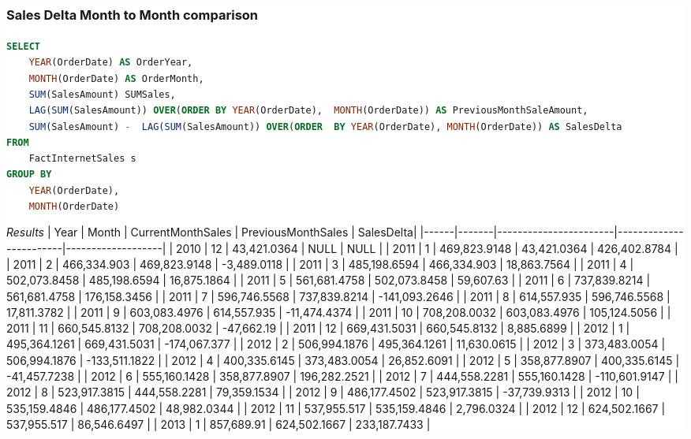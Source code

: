 
### Sales Delta Month to Month comparison
```sql
SELECT 
    YEAR(OrderDate) AS OrderYear,
    MONTH(OrderDate) AS OrderMonth,
    SUM(SalesAmount) SUMSales,
    LAG(SUM(SalesAmount)) OVER(ORDER BY YEAR(OrderDate),  MONTH(OrderDate)) AS PreviousMonthSaleAmount,
    SUM(SalesAmount) -  LAG(SUM(SalesAmount)) OVER(ORDER  BY YEAR(OrderDate), MONTH(OrderDate)) AS SalesDelta
FROM 
    FactInternetSales s
GROUP BY
    YEAR(OrderDate),
    MONTH(OrderDate)
```
*Results*
| Year | Month | CurrentMonthSales | PreviousMonthSales  | SalesDelta|
|------|-------|-----------------------|------------------------|-------------------|
| 2010 | 12    | 43,421.0364           | NULL                   | NULL              |
| 2011 | 1     | 469,823.9148          | 43,421.0364            | 426,402.8784     |
| 2011 | 2     | 466,334.903           | 469,823.9148           | -3,489.0118      |
| 2011 | 3     | 485,198.6594          | 466,334.903            | 18,863.7564      |
| 2011 | 4     | 502,073.8458          | 485,198.6594           | 16,875.1864      |
| 2011 | 5     | 561,681.4758          | 502,073.8458           | 59,607.63        |
| 2011 | 6     | 737,839.8214          | 561,681.4758           | 176,158.3456     |
| 2011 | 7     | 596,746.5568          | 737,839.8214           | -141,093.2646    |
| 2011 | 8     | 614,557.935           | 596,746.5568           | 17,811.3782      |
| 2011 | 9     | 603,083.4976          | 614,557.935            | -11,474.4374     |
| 2011 | 10    | 708,208.0032          | 603,083.4976           | 105,124.5056     |
| 2011 | 11    | 660,545.8132          | 708,208.0032           | -47,662.19       |
| 2011 | 12    | 669,431.5031          | 660,545.8132           | 8,885.6899       |
| 2012 | 1     | 495,364.1261          | 669,431.5031           | -174,067.377     |
| 2012 | 2     | 506,994.1876          | 495,364.1261           | 11,630.0615      |
| 2012 | 3     | 373,483.0054          | 506,994.1876           | -133,511.1822    |
| 2012 | 4     | 400,335.6145          | 373,483.0054           | 26,852.6091      |
| 2012 | 5     | 358,877.8907          | 400,335.6145           | -41,457.7238     |
| 2012 | 6     | 555,160.1428          | 358,877.8907           | 196,282.2521     |
| 2012 | 7     | 444,558.2281          | 555,160.1428           | -110,601.9147    |
| 2012 | 8     | 523,917.3815          | 444,558.2281           | 79,359.1534      |
| 2012 | 9     | 486,177.4502          | 523,917.3815           | -37,739.9313     |
| 2012 | 10    | 535,159.4846          | 486,177.4502           | 48,982.0344      |
| 2012 | 11    | 537,955.517           | 535,159.4846           | 2,796.0324       |
| 2012 | 12    | 624,502.1667          | 537,955.517            | 86,546.6497      |
| 2013 | 1     | 857,689.91            | 624,502.1667           | 233,187.7433     |